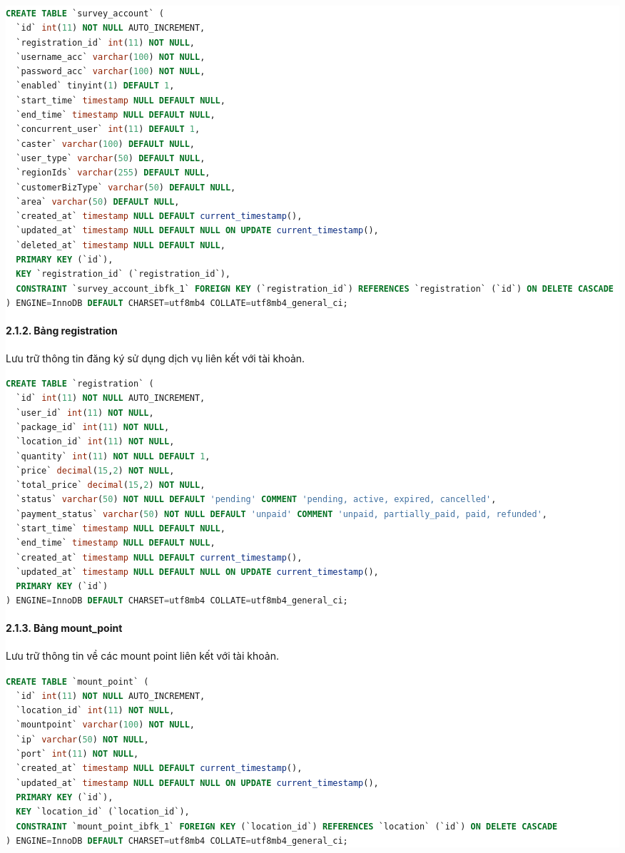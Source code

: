 ```sql
CREATE TABLE `survey_account` (
  `id` int(11) NOT NULL AUTO_INCREMENT,
  `registration_id` int(11) NOT NULL,
  `username_acc` varchar(100) NOT NULL,
  `password_acc` varchar(100) NOT NULL,
  `enabled` tinyint(1) DEFAULT 1,
  `start_time` timestamp NULL DEFAULT NULL,
  `end_time` timestamp NULL DEFAULT NULL,
  `concurrent_user` int(11) DEFAULT 1,
  `caster` varchar(100) DEFAULT NULL,
  `user_type` varchar(50) DEFAULT NULL,
  `regionIds` varchar(255) DEFAULT NULL,
  `customerBizType` varchar(50) DEFAULT NULL,
  `area` varchar(50) DEFAULT NULL,
  `created_at` timestamp NULL DEFAULT current_timestamp(),
  `updated_at` timestamp NULL DEFAULT NULL ON UPDATE current_timestamp(),
  `deleted_at` timestamp NULL DEFAULT NULL,
  PRIMARY KEY (`id`),
  KEY `registration_id` (`registration_id`),
  CONSTRAINT `survey_account_ibfk_1` FOREIGN KEY (`registration_id`) REFERENCES `registration` (`id`) ON DELETE CASCADE
) ENGINE=InnoDB DEFAULT CHARSET=utf8mb4 COLLATE=utf8mb4_general_ci;
```

#### 2.1.2. Bảng registration
Lưu trữ thông tin đăng ký sử dụng dịch vụ liên kết với tài khoản.

```sql
CREATE TABLE `registration` (
  `id` int(11) NOT NULL AUTO_INCREMENT,
  `user_id` int(11) NOT NULL,
  `package_id` int(11) NOT NULL,
  `location_id` int(11) NOT NULL,
  `quantity` int(11) NOT NULL DEFAULT 1,
  `price` decimal(15,2) NOT NULL,
  `total_price` decimal(15,2) NOT NULL,
  `status` varchar(50) NOT NULL DEFAULT 'pending' COMMENT 'pending, active, expired, cancelled',
  `payment_status` varchar(50) NOT NULL DEFAULT 'unpaid' COMMENT 'unpaid, partially_paid, paid, refunded',
  `start_time` timestamp NULL DEFAULT NULL,
  `end_time` timestamp NULL DEFAULT NULL,
  `created_at` timestamp NULL DEFAULT current_timestamp(),
  `updated_at` timestamp NULL DEFAULT NULL ON UPDATE current_timestamp(),
  PRIMARY KEY (`id`)
) ENGINE=InnoDB DEFAULT CHARSET=utf8mb4 COLLATE=utf8mb4_general_ci;
```

#### 2.1.3. Bảng mount_point
Lưu trữ thông tin về các mount point liên kết với tài khoản.

```sql
CREATE TABLE `mount_point` (
  `id` int(11) NOT NULL AUTO_INCREMENT,
  `location_id` int(11) NOT NULL,
  `mountpoint` varchar(100) NOT NULL,
  `ip` varchar(50) NOT NULL,
  `port` int(11) NOT NULL,
  `created_at` timestamp NULL DEFAULT current_timestamp(),
  `updated_at` timestamp NULL DEFAULT NULL ON UPDATE current_timestamp(),
  PRIMARY KEY (`id`),
  KEY `location_id` (`location_id`),
  CONSTRAINT `mount_point_ibfk_1` FOREIGN KEY (`location_id`) REFERENCES `location` (`id`) ON DELETE CASCADE
) ENGINE=InnoDB DEFAULT CHARSET=utf8mb4 COLLATE=utf8mb4_general_ci;
```